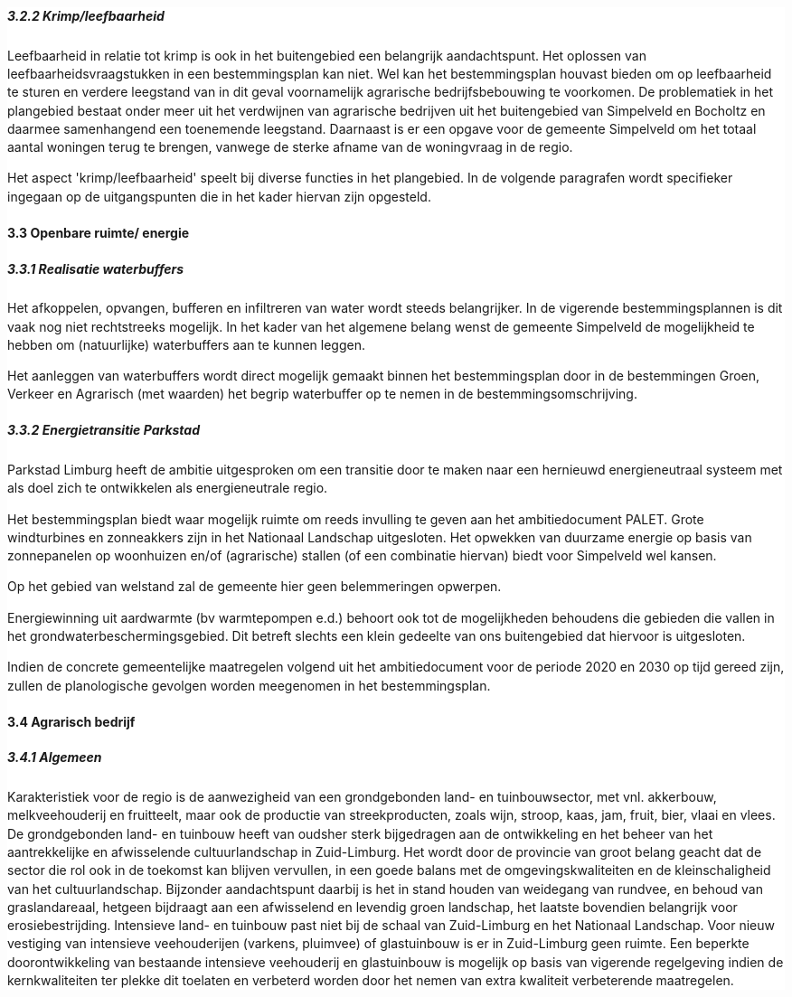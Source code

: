 ##### 3\.2\.2 Krimp/leefbaarheid

Leefbaarheid in relatie tot krimp is ook in het buitengebied een belangrijk aandachtspunt. Het oplossen van leefbaarheidsvraagstukken in een bestemmingsplan kan niet. Wel kan het bestemmingsplan houvast bieden om op leefbaarheid te sturen en verdere leegstand van in dit geval voornamelijk agrarische bedrijfsbebouwing te voorkomen. De problematiek in het plangebied bestaat onder meer uit het verdwijnen van agrarische bedrijven uit het buitengebied van Simpelveld en Bocholtz en daarmee samenhangend een toenemende leegstand. Daarnaast is er een opgave voor de gemeente Simpelveld om het totaal aantal woningen terug te brengen, vanwege de sterke afname van de woningvraag in de regio.

Het aspect 'krimp/leefbaarheid' speelt bij diverse functies in het plangebied. In de volgende paragrafen wordt specifieker ingegaan op de uitgangspunten die in het kader hiervan zijn opgesteld.

#### 3\.3 Openbare ruimte/ energie

##### 3\.3\.1 Realisatie waterbuffers

Het afkoppelen, opvangen, bufferen en infiltreren van water wordt steeds belangrijker. In de vigerende bestemmingsplannen is dit vaak nog niet rechtstreeks mogelijk. In het kader van het algemene belang wenst de gemeente Simpelveld de mogelijkheid te hebben om (natuurlijke) waterbuffers aan te kunnen leggen.

Het aanleggen van waterbuffers wordt direct mogelijk gemaakt binnen het bestemmingsplan door in de bestemmingen Groen, Verkeer en Agrarisch (met waarden) het begrip waterbuffer op te nemen in de bestemmingsomschrijving.

##### 3\.3\.2 Energietransitie Parkstad

Parkstad Limburg heeft de ambitie uitgesproken om een transitie door te maken naar een hernieuwd energieneutraal systeem met als doel zich te ontwikkelen als energieneutrale regio.

Het bestemmingsplan biedt waar mogelijk ruimte om reeds invulling te geven aan het ambitiedocument PALET. Grote windturbines en zonneakkers zijn in het Nationaal Landschap uitgesloten. Het opwekken van duurzame energie op basis van zonnepanelen op woonhuizen en/of (agrarische) stallen (of een combinatie hiervan) biedt voor Simpelveld wel kansen.

Op het gebied van welstand zal de gemeente hier geen belemmeringen opwerpen.

Energiewinning uit aardwarmte (bv warmtepompen e.d.) behoort ook tot de mogelijkheden behoudens die gebieden die vallen in het grondwaterbeschermingsgebied. Dit betreft slechts een klein gedeelte van ons buitengebied dat hiervoor is uitgesloten.

Indien de concrete gemeentelijke maatregelen volgend uit het ambitiedocument voor de periode 2020 en 2030 op tijd gereed zijn, zullen de planologische gevolgen worden meegenomen in het bestemmingsplan.

#### 3\.4 Agrarisch bedrijf

##### 3\.4\.1 Algemeen

Karakteristiek voor de regio is de aanwezigheid van een grondgebonden land\- en tuinbouwsector, met vnl. akkerbouw, melkveehouderij en fruitteelt, maar ook de productie van streekproducten, zoals wijn, stroop, kaas, jam, fruit, bier, vlaai en vlees. De grondgebonden land\- en tuinbouw heeft van oudsher sterk bijgedragen aan de ontwikkeling en het beheer van het aantrekkelijke en afwisselende cultuurlandschap in Zuid\-Limburg. Het wordt door de provincie van groot belang geacht dat de sector die rol ook in de toekomst kan blijven vervullen, in een goede balans met de omgevingskwaliteiten en de kleinschaligheid van het cultuurlandschap. Bijzonder aandachtspunt daarbij is het in stand houden van weidegang van rundvee, en behoud van graslandareaal, hetgeen bijdraagt aan een afwisselend en levendig groen landschap, het laatste bovendien belangrijk voor erosiebestrijding. Intensieve land\- en tuinbouw past niet bij de schaal van Zuid\-Limburg en het Nationaal Landschap. Voor nieuw vestiging van intensieve veehouderijen (varkens, pluimvee) of glastuinbouw is er in Zuid\-Limburg geen ruimte. Een beperkte doorontwikkeling van bestaande intensieve veehouderij en glastuinbouw is mogelijk op basis van vigerende regelgeving indien de kernkwaliteiten ter plekke dit toelaten en verbeterd worden door het nemen van extra kwaliteit verbeterende maatregelen.
